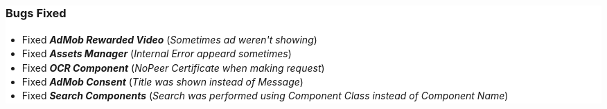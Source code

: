 ### Bugs Fixed

- Fixed **_AdMob Rewarded Video_** (_Sometimes ad weren't showing_)
- Fixed **_Assets Manager_** (_Internal Error appeard sometimes_)
- Fixed **_OCR Component_** (_NoPeer Certificate when making request_)
- Fixed **_AdMob Consent_** (_Title was shown instead of Message_)
- Fixed **_Search Components_** (_Search was performed using Component Class instead of Component Name_)

